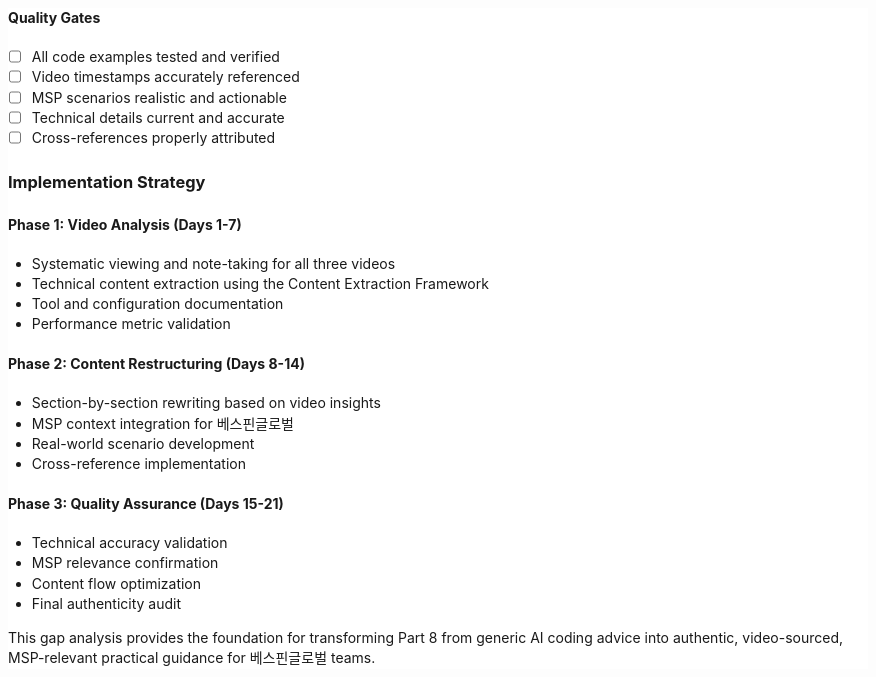 #### Quality Gates
- [ ] All code examples tested and verified
- [ ] Video timestamps accurately referenced
- [ ] MSP scenarios realistic and actionable
- [ ] Technical details current and accurate
- [ ] Cross-references properly attributed

### Implementation Strategy

#### Phase 1: Video Analysis (Days 1-7)
- Systematic viewing and note-taking for all three videos
- Technical content extraction using the Content Extraction Framework
- Tool and configuration documentation
- Performance metric validation

#### Phase 2: Content Restructuring (Days 8-14)
- Section-by-section rewriting based on video insights
- MSP context integration for 베스핀글로벌
- Real-world scenario development
- Cross-reference implementation

#### Phase 3: Quality Assurance (Days 15-21)
- Technical accuracy validation
- MSP relevance confirmation
- Content flow optimization
- Final authenticity audit

This gap analysis provides the foundation for transforming Part 8 from generic AI coding advice into authentic, video-sourced, MSP-relevant practical guidance for 베스핀글로벌 teams.